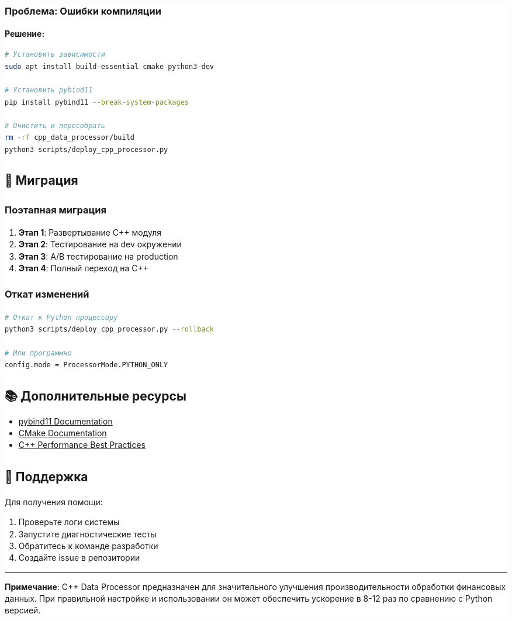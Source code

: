 ### Проблема: Ошибки компиляции

**Решение:**
```bash
# Установить зависимости
sudo apt install build-essential cmake python3-dev

# Установить pybind11
pip install pybind11 --break-system-packages

# Очистить и пересобрать
rm -rf cpp_data_processor/build
python3 scripts/deploy_cpp_processor.py
```

## 🔄 Миграция

### Поэтапная миграция

1. **Этап 1**: Развертывание C++ модуля
2. **Этап 2**: Тестирование на dev окружении
3. **Этап 3**: A/B тестирование на production
4. **Этап 4**: Полный переход на C++

### Откат изменений

```bash
# Откат к Python процессору
python3 scripts/deploy_cpp_processor.py --rollback

# Или программно
config.mode = ProcessorMode.PYTHON_ONLY
```

## 📚 Дополнительные ресурсы

- [pybind11 Documentation](https://pybind11.readthedocs.io/)
- [CMake Documentation](https://cmake.org/documentation/)
- [C++ Performance Best Practices](https://en.cppreference.com/)

## 🤝 Поддержка

Для получения помощи:
1. Проверьте логи системы
2. Запустите диагностические тесты
3. Обратитесь к команде разработки
4. Создайте issue в репозитории

---

**Примечание**: C++ Data Processor предназначен для значительного улучшения производительности обработки финансовых данных. При правильной настройке и использовании он может обеспечить ускорение в 8-12 раз по сравнению с Python версией.
